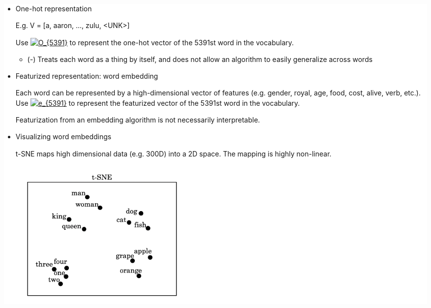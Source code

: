   - One-hot representation

    E.g. V = [a, aaron, ..., zulu, \<UNK>]

    Use <a href="https://www.codecogs.com/eqnedit.php?latex=O_{5391}" target="_blank"><img src="https://latex.codecogs.com/gif.latex?O_{5391}" title="O_{5391}" /></a> to represent the one-hot vector of the 5391st word in the vocabulary.

    - (-) Treats each word as a thing by itself, and does not allow an algorithm to easily generalize across words

  - Featurized representation: word embedding

    Each word can be represented by a high-dimensional vector of features (e.g. gender, royal, age, food, cost, alive, verb, etc.). Use <a href="https://www.codecogs.com/eqnedit.php?latex=e_{5391}" target="_blank"><img src="https://latex.codecogs.com/gif.latex?e_{5391}" title="e_{5391}" /></a> to represent the featurized vector of the 5391st word in the vocabulary.

    Featurization from an embedding algorithm is not necessarily interpretable.

  - Visualizing word embeddings

    t-SNE maps high dimensional data (e.g. 300D) into a 2D space. The mapping is highly non-linear.

    <img src="Resources/deep_learning/rnn/t_sne.png" width=350>
